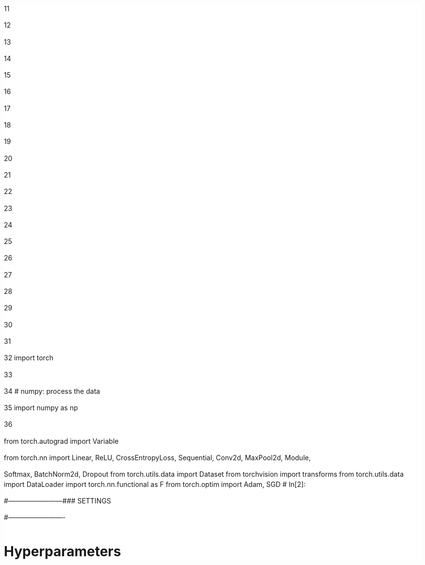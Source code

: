 11

12

13

14

15

16

17

18

19

20

21

22

23

24

25

26

27

28

29

30

31

32 import torch

33

34 # numpy: process the data

35 import numpy as np

36

from torch.autograd import Variable

from torch.nn import Linear, ReLU, CrossEntropyLoss, Sequential, Conv2d, MaxPool2d, Module,

Softmax, BatchNorm2d, Dropout from torch.utils.data import Dataset from torchvision import transforms from torch.utils.data import DataLoader import torch.nn.functional as F from torch.optim import Adam, SGD # In[2]:

#————————### SETTINGS

#————————-

# Hyperparameters
